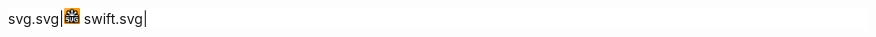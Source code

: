 svg.svg|<img width="16" height="16" src="source/simple-icons/svg.svg">
swift.svg|<img width="16" height="16" src="source/simple-icons/swift.svg">